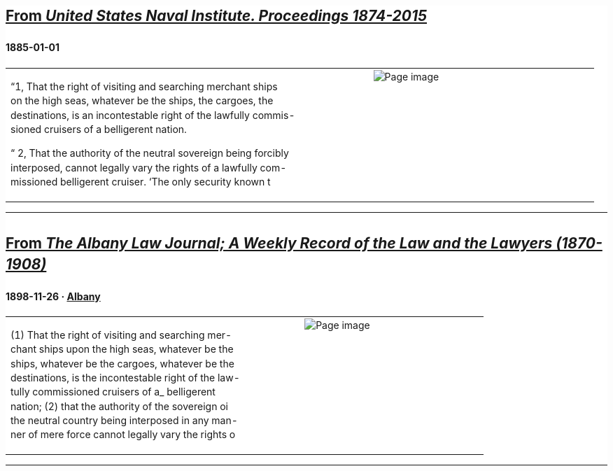 
## [From _United States Naval Institute. Proceedings 1874-2015_](https://archive.org/details/sim_united-states-naval-institute-proceedings_1885_11_3/page/n173/mode/1up?view=theater)

#### 1885-01-01

<table style="width: 100%;"><tr><td style="width: 50%">

  
“1, That the right of visiting and searching merchant ships  
on the high seas, whatever be the ships, the cargoes, the  
destinations, is an incontestable right of the lawfully commis-  
sioned cruisers of a belligerent nation.  
  
“ 2, That the authority of the neutral sovereign being forcibly  
interposed, cannot legally vary the rights of a lawfully com-  
missioned belligerent cruiser. ‘The only security known t
</td><td style="width: 50%; max-height: 75%; margin: auto; display: block;">
<img alt="Page image" src="https://iiif.archive.org/image/iiif/2/sim_united-states-naval-institute-proceedings_1885_11_3%2Fsim_united-states-naval-institute-proceedings_1885_11_3_jp2.zip%2Fsim_united-states-naval-institute-proceedings_1885_11_3_jp2%2Fsim_united-states-naval-institute-proceedings_1885_11_3_0173.jp2/pct:24.31740614334471,48.018973214285715,61.86006825938566,12.165178571428571/600,/0/default.jpg"/>
</td>
</tr></table>

---

## [From _The Albany Law Journal; A Weekly Record of the Law and the Lawyers (1870-1908)_](https://archive.org/details/sim_albany-law-journal_1898-11-26_58_22/page/n11/mode/1up?view=theater)

#### 1898-11-26 &middot; [Albany](http://dbpedia.org/resource/Albany%2C_New_York)

<table style="width: 100%;"><tr><td style="width: 50%">

  
(1) That the right of visiting and searching mer-  
chant ships upon the high seas, whatever be the  
ships, whatever be the cargoes, whatever be the  
destinations, is the incontestable right of the law-  
tully commissioned cruisers of a_ belligerent  
nation; (2) that the authority of the sovereign oi  
the neutral country being interposed in any man-  
ner of mere force cannot legally vary the rights o
</td><td style="width: 50%; max-height: 75%; margin: auto; display: block;">
<img alt="Page image" src="https://iiif.archive.org/image/iiif/2/sim_albany-law-journal_1898-11-26_58_22%2Fsim_albany-law-journal_1898-11-26_58_22_jp2.zip%2Fsim_albany-law-journal_1898-11-26_58_22_jp2%2Fsim_albany-law-journal_1898-11-26_58_22_0011.jp2/pct:53.601694915254235,43.7,40.38135593220339,9.65/600,/0/default.jpg"/>
</td>
</tr></table>

---

